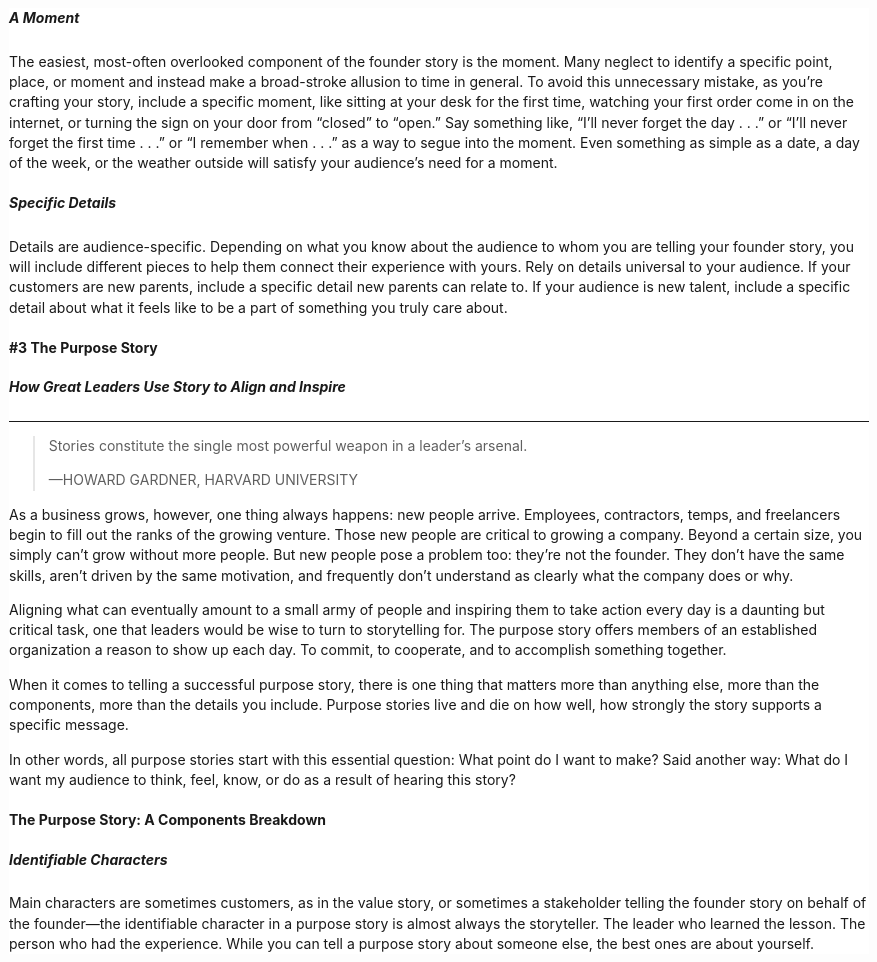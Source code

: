 ##### **A Moment**

The easiest, most-often overlooked component of the founder story is the moment. Many neglect to identify a specific point, place, or moment and instead make a broad-stroke allusion to time in general. To avoid this unnecessary mistake, as you’re crafting your story, include a specific moment, like sitting at your desk for the first time, watching your first order come in on the internet, or turning the sign on your door from “closed” to “open.” Say something like, “I’ll never forget the day . . .” or “I’ll never forget the first time . . .” or “I remember when . . .” as a way to segue into the moment. Even something as simple as a date, a day of the week, or the weather outside will satisfy your audience’s need for a moment.

##### **Specific Details**

Details are audience-specific. Depending on what you know about the audience to whom you are telling your founder story, you will include different pieces to help them connect their experience with yours. Rely on details universal to your audience. If your customers are new parents, include a specific detail new parents can relate to. If your audience is new talent, include a specific detail about what it feels like to be a part of something you truly care about.

#### **#3 The Purpose Story**

##### **How Great Leaders Use Story to Align and Inspire**

---

> Stories constitute the single most powerful weapon in a leader’s arsenal.
> 
> —HOWARD GARDNER, HARVARD UNIVERSITY

As a business grows, however, one thing always happens: new people arrive. Employees, contractors, temps, and freelancers begin to fill out the ranks of the growing venture. Those new people are critical to growing a company. Beyond a certain size, you simply can’t grow without more people. But new people pose a problem too: they’re not the founder. They don’t have the same skills, aren’t driven by the same motivation, and frequently don’t understand as clearly what the company does or why.

Aligning what can eventually amount to a small army of people and inspiring them to take action every day is a daunting but critical task, one that leaders would be wise to turn to storytelling for. The purpose story offers members of an established organization a reason to show up each day. To commit, to cooperate, and to accomplish something together.

When it comes to telling a successful purpose story, there is one thing that matters more than anything else, more than the components, more than the details you include. Purpose stories live and die on how well, how strongly the story supports a specific message.

In other words, all purpose stories start with this essential question: What point do I want to make? Said another way: What do I want my audience to think, feel, know, or do as a result of hearing this story?

#### **The Purpose Story: A Components Breakdown**

##### **Identifiable Characters**

Main characters are sometimes customers, as in the value story, or sometimes a stakeholder telling the founder story on behalf of the founder—the identifiable character in a purpose story is almost always the storyteller. The leader who learned the lesson. The person who had the experience. While you can tell a purpose story about someone else, the best ones are about yourself.
